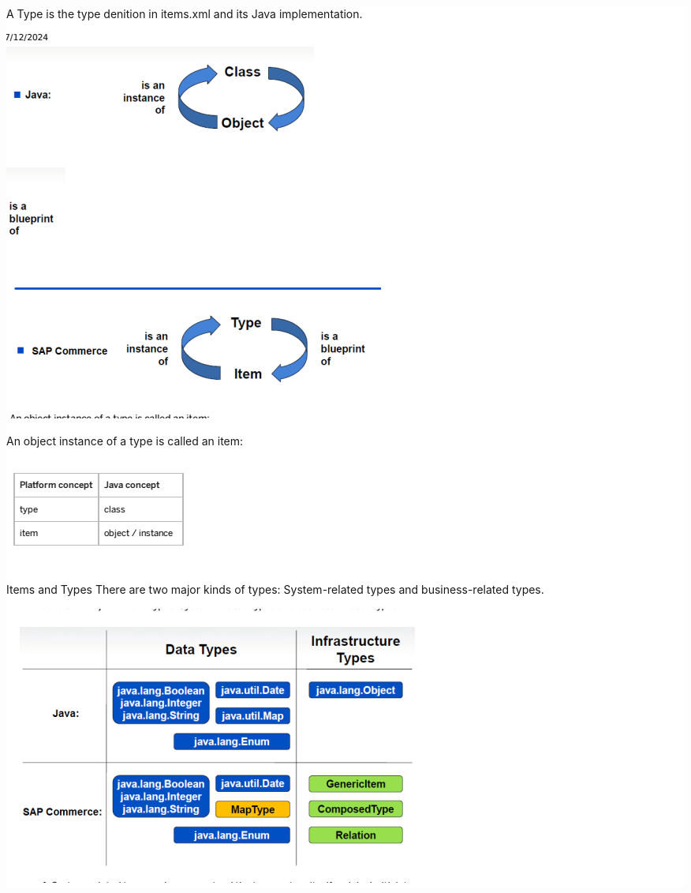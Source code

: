 A Type is the type denition in items.xml and its Java implementation.

![34_image_0.png](34_image_0.png)

![34_image_1.png](34_image_1.png)

![34_image_2.png](34_image_2.png)

An object instance of a type is called an item:

![34_image_3.png](34_image_3.png)

Items and Types There are two major kinds of types: System-related types and business-related types.

![34_image_4.png](34_image_4.png)
